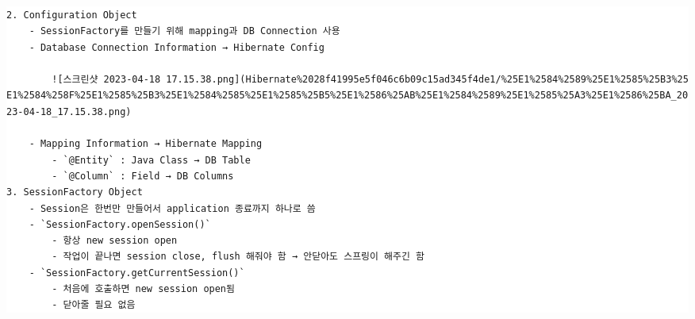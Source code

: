         
    2. Configuration Object
        - SessionFactory를 만들기 위해 mapping과 DB Connection 사용
        - Database Connection Information → Hibernate Config
            
            ![스크린샷 2023-04-18 17.15.38.png](Hibernate%2028f41995e5f046c6b09c15ad345f4de1/%25E1%2584%2589%25E1%2585%25B3%25E1%2584%258F%25E1%2585%25B3%25E1%2584%2585%25E1%2585%25B5%25E1%2586%25AB%25E1%2584%2589%25E1%2585%25A3%25E1%2586%25BA_2023-04-18_17.15.38.png)
            
        - Mapping Information → Hibernate Mapping
            - `@Entity` : Java Class → DB Table
            - `@Column` : Field → DB Columns
    3. SessionFactory Object
        - Session은 한번만 만들어서 application 종료까지 하나로 씀
        - `SessionFactory.openSession()`
            - 항상 new session open
            - 작업이 끝나면 session close, flush 해줘야 함 → 안닫아도 스프링이 해주긴 함
        - `SessionFactory.getCurrentSession()`
            - 처음에 호출하면 new session open됨
            - 닫아줄 필요 없음
        